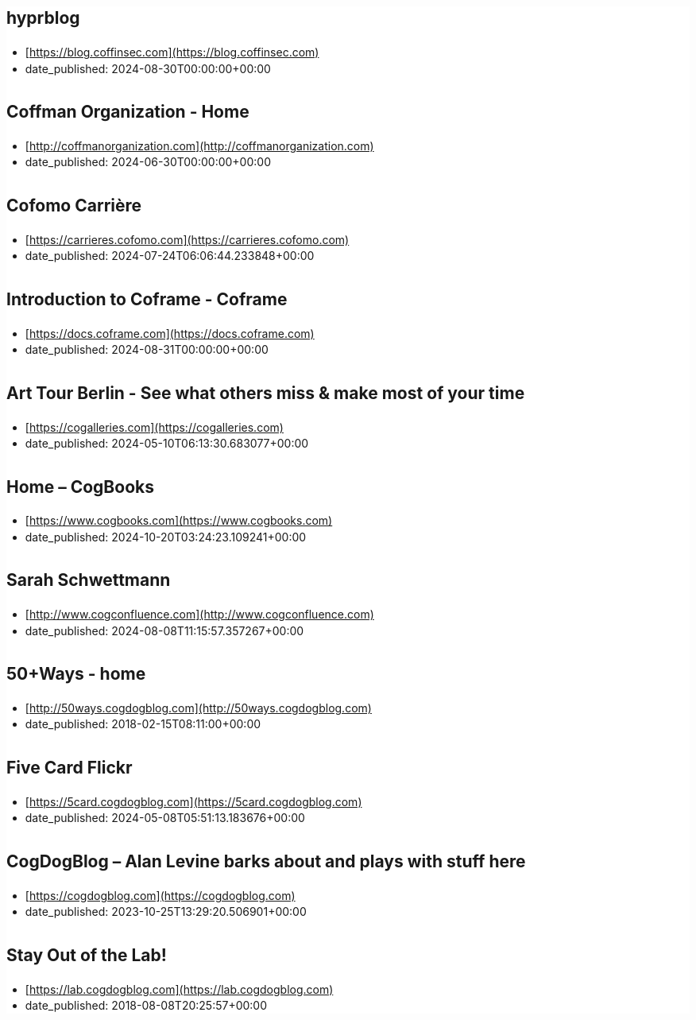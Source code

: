  ## hyprblog
 - [https://blog.coffinsec.com](https://blog.coffinsec.com)
 - date_published: 2024-08-30T00:00:00+00:00

 ## Coffman Organization - Home
 - [http://coffmanorganization.com](http://coffmanorganization.com)
 - date_published: 2024-06-30T00:00:00+00:00

 ## Cofomo Carrière
 - [https://carrieres.cofomo.com](https://carrieres.cofomo.com)
 - date_published: 2024-07-24T06:06:44.233848+00:00

 ## Introduction to Coframe - Coframe
 - [https://docs.coframe.com](https://docs.coframe.com)
 - date_published: 2024-08-31T00:00:00+00:00

 ## Art Tour Berlin - See what others miss & make most of your time
 - [https://cogalleries.com](https://cogalleries.com)
 - date_published: 2024-05-10T06:13:30.683077+00:00

 ## Home – CogBooks
 - [https://www.cogbooks.com](https://www.cogbooks.com)
 - date_published: 2024-10-20T03:24:23.109241+00:00

 ## Sarah Schwettmann
 - [http://www.cogconfluence.com](http://www.cogconfluence.com)
 - date_published: 2024-08-08T11:15:57.357267+00:00

 ## 50+Ways - home
 - [http://50ways.cogdogblog.com](http://50ways.cogdogblog.com)
 - date_published: 2018-02-15T08:11:00+00:00

 ## Five Card Flickr
 - [https://5card.cogdogblog.com](https://5card.cogdogblog.com)
 - date_published: 2024-05-08T05:51:13.183676+00:00

 ## CogDogBlog – Alan Levine barks about and plays with stuff here
 - [https://cogdogblog.com](https://cogdogblog.com)
 - date_published: 2023-10-25T13:29:20.506901+00:00

 ## Stay Out of the Lab!
 - [https://lab.cogdogblog.com](https://lab.cogdogblog.com)
 - date_published: 2018-08-08T20:25:57+00:00
